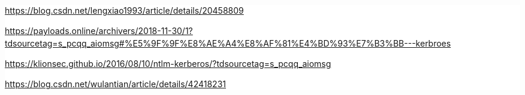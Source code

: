 https://blog.csdn.net/lengxiao1993/article/details/20458809

https://payloads.online/archivers/2018-11-30/1?tdsourcetag=s_pcqq_aiomsg#%E5%9F%9F%E8%AE%A4%E8%AF%81%E4%BD%93%E7%B3%BB---kerbroes

https://klionsec.github.io/2016/08/10/ntlm-kerberos/?tdsourcetag=s_pcqq_aiomsg

https://blog.csdn.net/wulantian/article/details/42418231